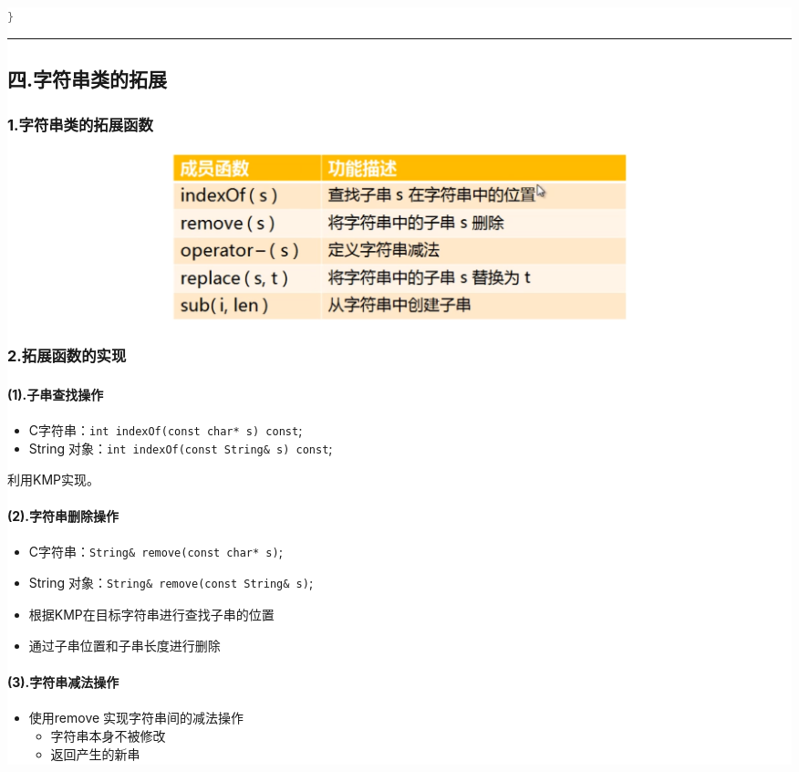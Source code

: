 ```c++
}
```

---

## 四.字符串类的拓展

### 1.字符串类的拓展函数

<div align="center">  
  <img src="https://github.com/ZYBO-o/DataStructure/blob/main/images/mystring8.png"  width="500"/> 
</div>

### 2.拓展函数的实现

#### (1).子串查找操作

+ C字符串：`int indexOf(const char* s) const`;
+ String 对象：`int indexOf(const String& s) const`;

利用KMP实现。

#### (2).字符串删除操作

+ C字符串：`String& remove(const char* s)`;
+ String 对象：`String& remove(const String& s)`;

+ 根据KMP在目标字符串进行查找子串的位置
+ 通过子串位置和子串长度进行删除

#### (3).字符串减法操作

+ 使用remove 实现字符串间的减法操作
  + 字符串本身不被修改
  + 返回产生的新串
